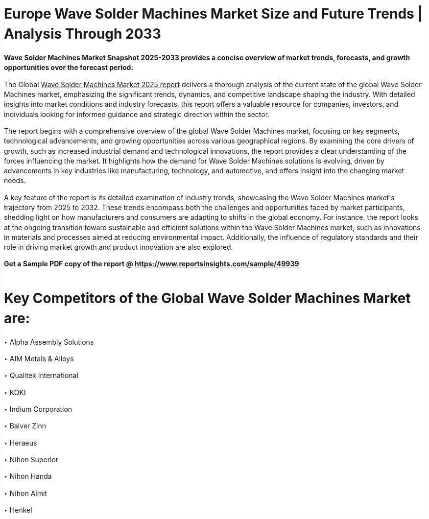 # Europe Wave Solder Machines Market Size and Future Trends | Analysis Through 2033

<strong>Wave Solder Machines Market Snapshot 2025-2033 provides a concise overview of market trends, forecasts, and growth opportunities over the forecast period:</strong>

The Global <a href=https://www.reportsinsights.com/sample/49939>Wave Solder Machines Market 2025 report</a> delivers a thorough analysis of the current state of the global Wave Solder Machines market, emphasizing the significant trends, dynamics, and competitive landscape shaping the industry. With detailed insights into market conditions and industry forecasts, this report offers a valuable resource for companies, investors, and individuals looking for informed guidance and strategic direction within the sector.

The report begins with a comprehensive overview of the global Wave Solder Machines market, focusing on key segments, technological advancements, and growing opportunities across various geographical regions. By examining the core drivers of growth, such as increased industrial demand and technological innovations, the report provides a clear understanding of the forces influencing the market. It highlights how the demand for Wave Solder Machines solutions is evolving, driven by advancements in key industries like manufacturing, technology, and automotive, and offers insight into the changing market needs.

A key feature of the report is its detailed examination of industry trends, showcasing the Wave Solder Machines market's trajectory from 2025 to 2032. These trends encompass both the challenges and opportunities faced by market participants, shedding light on how manufacturers and consumers are adapting to shifts in the global economy. For instance, the report looks at the ongoing transition toward sustainable and efficient solutions within the Wave Solder Machines market, such as innovations in materials and processes aimed at reducing environmental impact. Additionally, the influence of regulatory standards and their role in driving market growth and product innovation are also explored.

<strong>Get a Sample PDF copy of the report @ <a href=https://www.reportsinsights.com/sample/49939>https://www.reportsinsights.com/sample/49939</a></strong>

# <strong>Key Competitors of the Global Wave Solder Machines Market are:</strong>

‣ Alpha Assembly Solutions

‣ AIM Metals & Alloys

‣ Qualitek International

‣ KOKI

‣ Indium Corporation

‣ Balver Zinn

‣ Heraeus

‣ Nihon Superior

‣ Nihon Handa

‣ Nihon Almit

‣ Henkel
